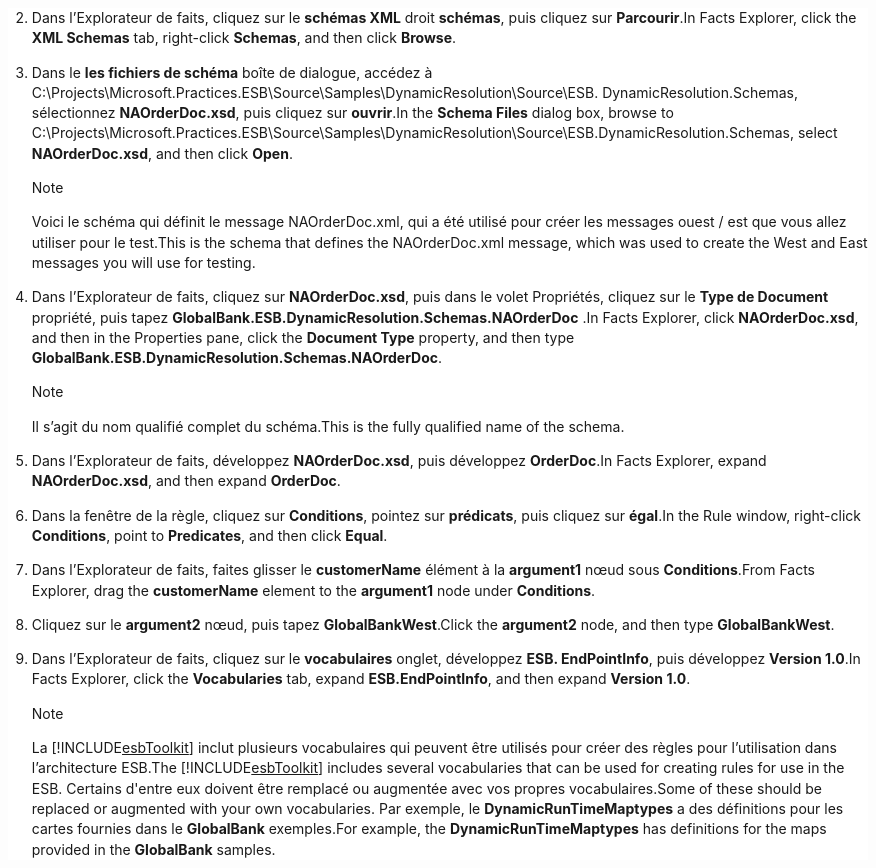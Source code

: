 2.  <span data-ttu-id="22762-135">Dans l’Explorateur de faits, cliquez sur le **schémas XML** droit **schémas**, puis cliquez sur **Parcourir**.</span><span class="sxs-lookup"><span data-stu-id="22762-135">In Facts Explorer, click the **XML Schemas** tab, right-click **Schemas**, and then click **Browse**.</span></span>  
  
3.  <span data-ttu-id="22762-136">Dans le **les fichiers de schéma** boîte de dialogue, accédez à C:\Projects\Microsoft.Practices.ESB\Source\Samples\DynamicResolution\Source\ESB. DynamicResolution.Schemas, sélectionnez **NAOrderDoc.xsd**, puis cliquez sur **ouvrir**.</span><span class="sxs-lookup"><span data-stu-id="22762-136">In the **Schema Files** dialog box, browse to C:\Projects\Microsoft.Practices.ESB\Source\Samples\DynamicResolution\Source\ESB.DynamicResolution.Schemas, select **NAOrderDoc.xsd**, and then click **Open**.</span></span>  
  
    > [!NOTE]
    >  <span data-ttu-id="22762-137">Voici le schéma qui définit le message NAOrderDoc.xml, qui a été utilisé pour créer les messages ouest / est que vous allez utiliser pour le test.</span><span class="sxs-lookup"><span data-stu-id="22762-137">This is the schema that defines the NAOrderDoc.xml message, which was used to create the West and East messages you will use for testing.</span></span>  
  
4.  <span data-ttu-id="22762-138">Dans l’Explorateur de faits, cliquez sur **NAOrderDoc.xsd**, puis dans le volet Propriétés, cliquez sur le **Type de Document** propriété, puis tapez **GlobalBank.ESB.DynamicResolution.Schemas.NAOrderDoc** .</span><span class="sxs-lookup"><span data-stu-id="22762-138">In Facts Explorer, click **NAOrderDoc.xsd**, and then in the Properties pane, click the **Document Type** property, and then type **GlobalBank.ESB.DynamicResolution.Schemas.NAOrderDoc**.</span></span>  
  
    > [!NOTE]
    >  <span data-ttu-id="22762-139">Il s’agit du nom qualifié complet du schéma.</span><span class="sxs-lookup"><span data-stu-id="22762-139">This is the fully qualified name of the schema.</span></span>  
  
5.  <span data-ttu-id="22762-140">Dans l’Explorateur de faits, développez **NAOrderDoc.xsd**, puis développez **OrderDoc**.</span><span class="sxs-lookup"><span data-stu-id="22762-140">In Facts Explorer, expand **NAOrderDoc.xsd**, and then expand **OrderDoc**.</span></span>  
  
6.  <span data-ttu-id="22762-141">Dans la fenêtre de la règle, cliquez sur **Conditions**, pointez sur **prédicats**, puis cliquez sur **égal**.</span><span class="sxs-lookup"><span data-stu-id="22762-141">In the Rule window, right-click **Conditions**, point to **Predicates**, and then click **Equal**.</span></span>  
  
7.  <span data-ttu-id="22762-142">Dans l’Explorateur de faits, faites glisser le **customerName** élément à la **argument1** nœud sous **Conditions**.</span><span class="sxs-lookup"><span data-stu-id="22762-142">From Facts Explorer, drag the **customerName** element to the **argument1** node under **Conditions**.</span></span>  
  
8.  <span data-ttu-id="22762-143">Cliquez sur le **argument2** nœud, puis tapez **GlobalBankWest**.</span><span class="sxs-lookup"><span data-stu-id="22762-143">Click the **argument2** node, and then type **GlobalBankWest**.</span></span>  
  
9. <span data-ttu-id="22762-144">Dans l’Explorateur de faits, cliquez sur le **vocabulaires** onglet, développez **ESB. EndPointInfo**, puis développez **Version 1.0**.</span><span class="sxs-lookup"><span data-stu-id="22762-144">In Facts Explorer, click the **Vocabularies** tab, expand **ESB.EndPointInfo**, and then expand **Version 1.0**.</span></span>  
  
    > [!NOTE]
    >  <span data-ttu-id="22762-145">La [!INCLUDE[esbToolkit](../includes/esbtoolkit-md.md)] inclut plusieurs vocabulaires qui peuvent être utilisés pour créer des règles pour l’utilisation dans l’architecture ESB.</span><span class="sxs-lookup"><span data-stu-id="22762-145">The [!INCLUDE[esbToolkit](../includes/esbtoolkit-md.md)] includes several vocabularies that can be used for creating rules for use in the ESB.</span></span> <span data-ttu-id="22762-146">Certains d'entre eux doivent être remplacé ou augmentée avec vos propres vocabulaires.</span><span class="sxs-lookup"><span data-stu-id="22762-146">Some of these should be replaced or augmented with your own vocabularies.</span></span> <span data-ttu-id="22762-147">Par exemple, le **DynamicRunTimeMaptypes** a des définitions pour les cartes fournies dans le **GlobalBank** exemples.</span><span class="sxs-lookup"><span data-stu-id="22762-147">For example, the **DynamicRunTimeMaptypes** has definitions for the maps provided in the **GlobalBank** samples.</span></span>  
  